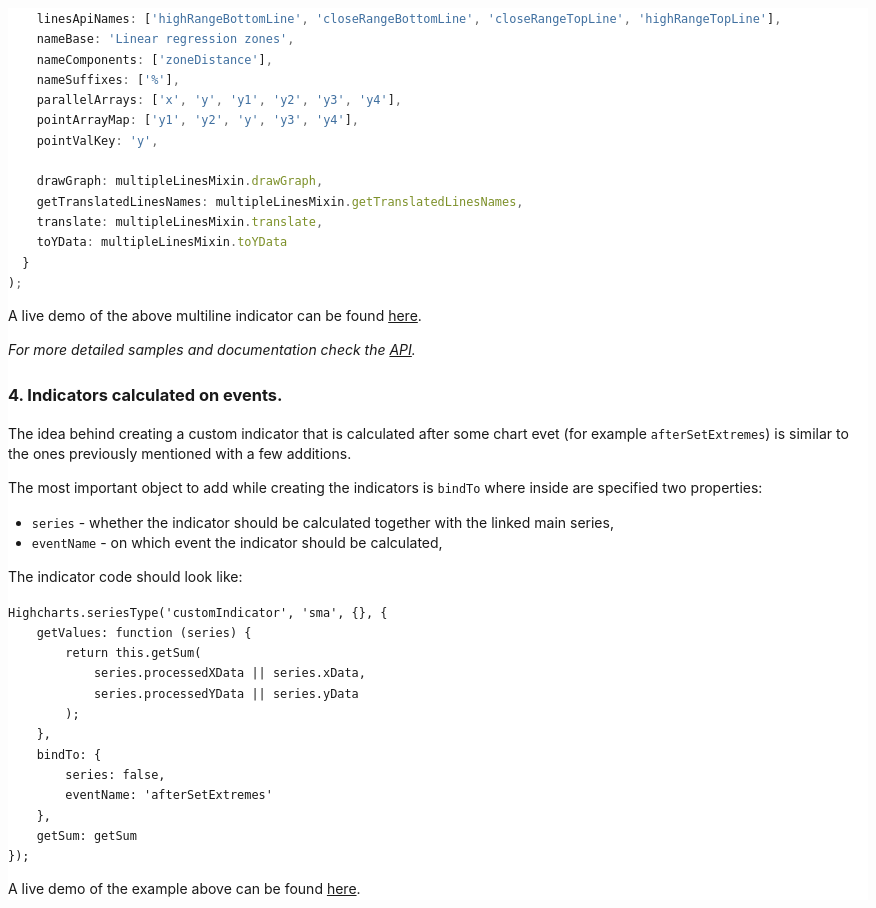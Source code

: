 ```js
    linesApiNames: ['highRangeBottomLine', 'closeRangeBottomLine', 'closeRangeTopLine', 'highRangeTopLine'],
    nameBase: 'Linear regression zones',
    nameComponents: ['zoneDistance'],
    nameSuffixes: ['%'],
    parallelArrays: ['x', 'y', 'y1', 'y2', 'y3', 'y4'],
    pointArrayMap: ['y1', 'y2', 'y', 'y3', 'y4'],
    pointValKey: 'y',

    drawGraph: multipleLinesMixin.drawGraph,
    getTranslatedLinesNames: multipleLinesMixin.getTranslatedLinesNames,
    translate: multipleLinesMixin.translate,
    toYData: multipleLinesMixin.toYData
  }
);
```

A live demo of the above multiline indicator can be found [here](https://jsfiddle.net/gh/get/library/pure/highcharts/highcharts/tree/master/samples/stock/indicators/custom-regression-multiple-lines/).

_For more detailed samples and documentation check the [API](https://api.highcharts.com/highstock/series.trendline)._

### 4. Indicators calculated on events.

The idea behind creating a custom indicator that is calculated after some chart evet (for example `afterSetExtremes`) is similar to the ones previously mentioned with a few additions.

The most important object to add while creating the indicators is `bindTo` where inside are specified two properties:
*   `series` - whether the indicator should be calculated together with the linked main series,
*   `eventName` - on which event the indicator should be calculated,

The indicator code should look like: 
``` JS
Highcharts.seriesType('customIndicator', 'sma', {}, {
    getValues: function (series) {
        return this.getSum(
            series.processedXData || series.xData,
            series.processedYData || series.yData
        );
    },
    bindTo: {
        series: false,
        eventName: 'afterSetExtremes'
    },
    getSum: getSum
});
```


A live demo of the example above can be found [here](https://jsfiddle.net/gh/get/library/pure/highcharts/highcharts/tree/master/samples/stock/indicators/custom-indicator-on-event/).